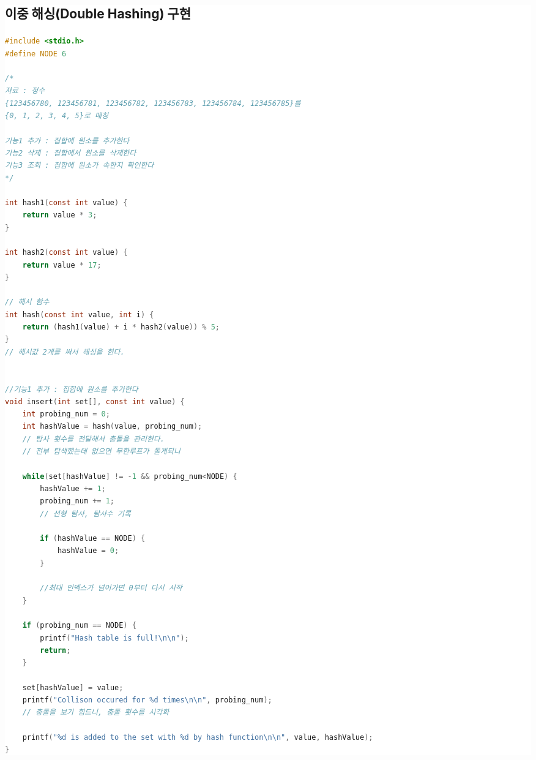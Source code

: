 
## 이중 해싱(Double Hashing) 구현

```c
#include <stdio.h>
#define NODE 6

/*
자료 : 정수
{123456780, 123456781, 123456782, 123456783, 123456784, 123456785}를
{0, 1, 2, 3, 4, 5}로 매칭

기능1 추가 : 집합에 원소를 추가한다
기능2 삭제 : 집합에서 원소를 삭제한다
기능3 조회 : 집합에 원소가 속한지 확인한다
*/

int hash1(const int value) {
	return value * 3;
}

int hash2(const int value) {
	return value * 17;
}

// 해시 함수
int hash(const int value, int i) {
	return (hash1(value) + i * hash2(value)) % 5;
}
// 해시값 2개를 써서 해싱을 한다.


//기능1 추가 : 집합에 원소를 추가한다
void insert(int set[], const int value) {
	int probing_num = 0;
	int hashValue = hash(value, probing_num);
	// 탐사 횟수를 전달해서 충돌을 관리한다.
	// 전부 탐색했는데 없으면 무한루프가 돌게되니

	while(set[hashValue] != -1 && probing_num<NODE) {
		hashValue += 1;
		probing_num += 1;
		// 선형 탐사, 탐사수 기록

		if (hashValue == NODE) {
			hashValue = 0;
		}

		//최대 인덱스가 넘어가면 0부터 다시 시작
	}

	if (probing_num == NODE) {
		printf("Hash table is full!\n\n");
		return;
	}

	set[hashValue] = value;
	printf("Collison occured for %d times\n\n", probing_num);
	// 충돌을 보기 힘드니, 충돌 횟수를 시각화

	printf("%d is added to the set with %d by hash function\n\n", value, hashValue);
}


```